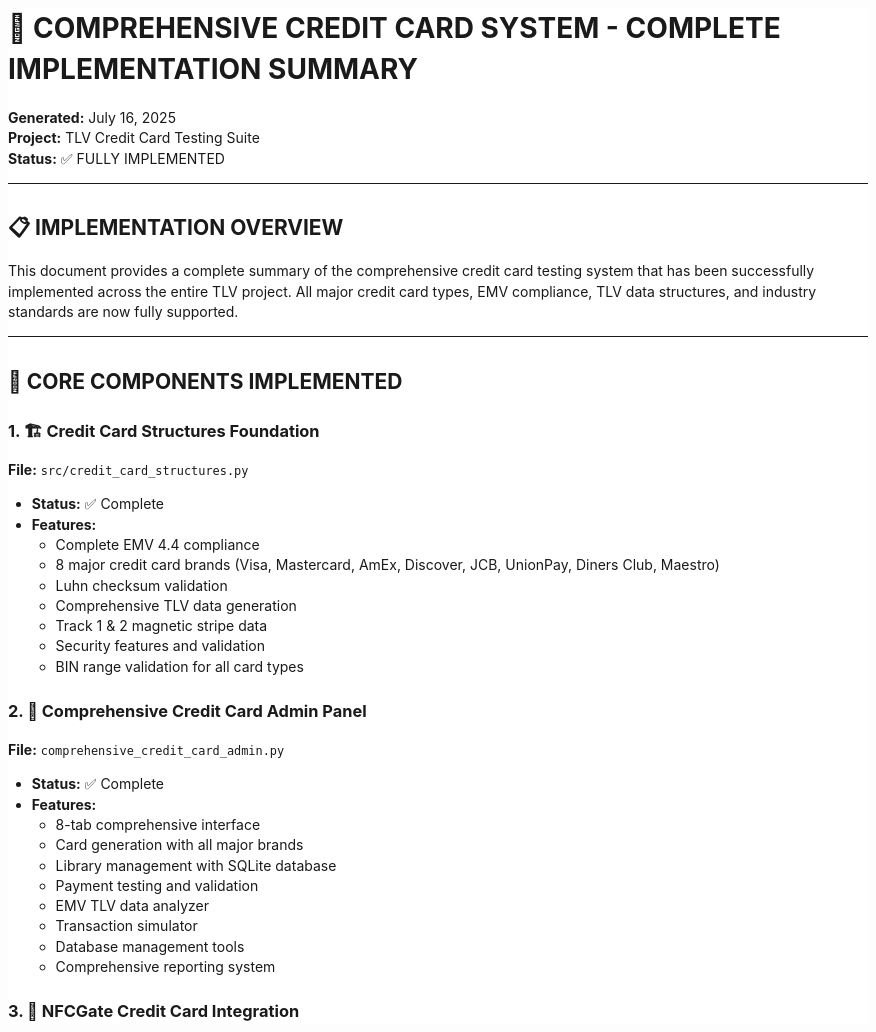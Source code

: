# 🏦 COMPREHENSIVE CREDIT CARD SYSTEM - COMPLETE IMPLEMENTATION SUMMARY

**Generated:** July 16, 2025  
**Project:** TLV Credit Card Testing Suite  
**Status:** ✅ FULLY IMPLEMENTED

---

## 📋 IMPLEMENTATION OVERVIEW

This document provides a complete summary of the comprehensive credit card testing system that has been successfully implemented across the entire TLV project. All major credit card types, EMV compliance, TLV data structures, and industry standards are now fully supported.

---

## 🎯 CORE COMPONENTS IMPLEMENTED

### 1. 🏗️ Credit Card Structures Foundation

**File:** `src/credit_card_structures.py`

- **Status:** ✅ Complete
- **Features:**
  - Complete EMV 4.4 compliance
  - 8 major credit card brands (Visa, Mastercard, AmEx, Discover, JCB, UnionPay, Diners Club, Maestro)
  - Luhn checksum validation
  - Comprehensive TLV data generation
  - Track 1 & 2 magnetic stripe data
  - Security features and validation
  - BIN range validation for all card types

### 2. 🏦 Comprehensive Credit Card Admin Panel

**File:** `comprehensive_credit_card_admin.py`

- **Status:** ✅ Complete
- **Features:**
  - 8-tab comprehensive interface
  - Card generation with all major brands
  - Library management with SQLite database
  - Payment testing and validation
  - EMV TLV data analyzer
  - Transaction simulator
  - Database management tools
  - Comprehensive reporting system

### 3. 🔗 NFCGate Credit Card Integration
